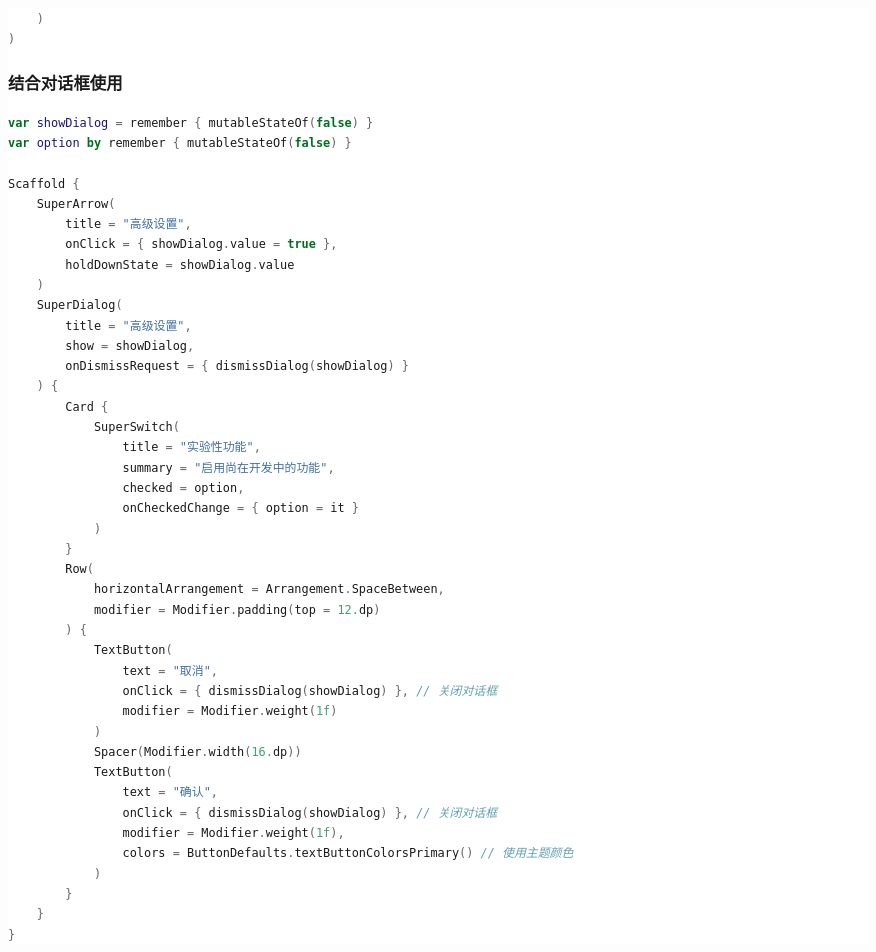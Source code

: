 ```kotlin
    )
)
```

### 结合对话框使用

```kotlin
var showDialog = remember { mutableStateOf(false) }
var option by remember { mutableStateOf(false) }

Scaffold {
    SuperArrow(
        title = "高级设置",
        onClick = { showDialog.value = true },
        holdDownState = showDialog.value
    )
    SuperDialog(
        title = "高级设置",
        show = showDialog,
        onDismissRequest = { dismissDialog(showDialog) }
    ) {
        Card {
            SuperSwitch(
                title = "实验性功能",
                summary = "启用尚在开发中的功能",
                checked = option,
                onCheckedChange = { option = it }
            )
        }
        Row(
            horizontalArrangement = Arrangement.SpaceBetween,
            modifier = Modifier.padding(top = 12.dp)
        ) {
            TextButton(
                text = "取消",
                onClick = { dismissDialog(showDialog) }, // 关闭对话框
                modifier = Modifier.weight(1f)
            )
            Spacer(Modifier.width(16.dp))
            TextButton(
                text = "确认",
                onClick = { dismissDialog(showDialog) }, // 关闭对话框
                modifier = Modifier.weight(1f),
                colors = ButtonDefaults.textButtonColorsPrimary() // 使用主题颜色
            )
        }
    }
}
```
